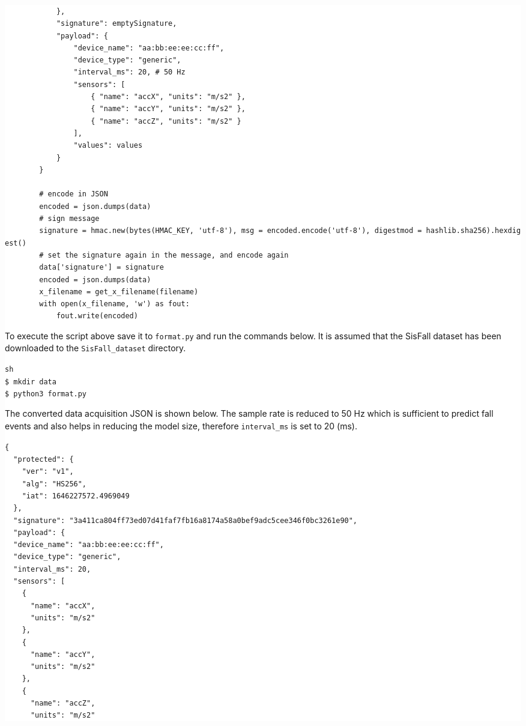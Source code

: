 ```
            },
            "signature": emptySignature,
            "payload": {
                "device_name": "aa:bb:ee:ee:cc:ff",
                "device_type": "generic",
                "interval_ms": 20, # 50 Hz
                "sensors": [
                    { "name": "accX", "units": "m/s2" },
                    { "name": "accY", "units": "m/s2" },
                    { "name": "accZ", "units": "m/s2" }
                ],
                "values": values
            }
        }
    
        # encode in JSON
        encoded = json.dumps(data)
        # sign message
        signature = hmac.new(bytes(HMAC_KEY, 'utf-8'), msg = encoded.encode('utf-8'), digestmod = hashlib.sha256).hexdigest()
        # set the signature again in the message, and encode again
        data['signature'] = signature
        encoded = json.dumps(data)
        x_filename = get_x_filename(filename)
        with open(x_filename, 'w') as fout:
            fout.write(encoded)
```

To execute the script above save it to `format.py` and run the commands below. It is assumed that the SisFall dataset has been downloaded to the `SisFall_dataset` directory.

```
sh
$ mkdir data
$ python3 format.py
```

The converted data acquisition JSON is shown below. The sample rate is reduced to 50 Hz which is sufficient to predict fall events and also helps in reducing the model size, therefore `interval_ms` is set to 20 (ms).

```
{
  "protected": {
    "ver": "v1",
    "alg": "HS256",
    "iat": 1646227572.4969049
  },
  "signature": "3a411ca804ff73ed07d41faf7fb16a8174a58a0bef9adc5cee346f0bc3261e90",
  "payload": {
  "device_name": "aa:bb:ee:ee:cc:ff",
  "device_type": "generic",
  "interval_ms": 20,
  "sensors": [
    {
      "name": "accX",
      "units": "m/s2"
    },
    {
      "name": "accY",
      "units": "m/s2"
    },
    {
      "name": "accZ",
      "units": "m/s2"
```